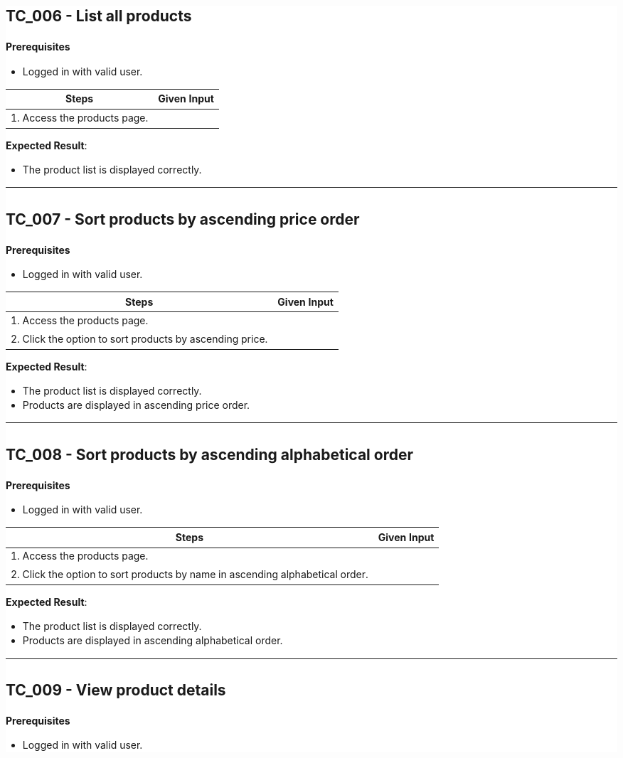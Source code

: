 
## TC_006 - List all products

**Prerequisites**
- Logged in with valid user.

| Steps                                                                | Given Input              |
|----------------------------------------------------------------------|--------------------------|
| 1. Access the products page.                                          |                          |

**Expected Result**:
- The product list is displayed correctly.

---

## TC_007 - Sort products by ascending price order

**Prerequisites**
- Logged in with valid user.

| Steps                                                                | Given Input              |
|----------------------------------------------------------------------|--------------------------|
| 1. Access the products page.                                          |                          |
| 2. Click the option to sort products by ascending price.              |                          |

**Expected Result**:
- The product list is displayed correctly.
- Products are displayed in ascending price order.

---

## TC_008 - Sort products by ascending alphabetical order

**Prerequisites**
- Logged in with valid user.

| Steps                                                                | Given Input              |
|----------------------------------------------------------------------|--------------------------|
| 1. Access the products page.                                          |                          |
| 2. Click the option to sort products by name in ascending alphabetical order. |                          |

**Expected Result**:
- The product list is displayed correctly.
- Products are displayed in ascending alphabetical order.

---

## TC_009 - View product details

**Prerequisites**
- Logged in with valid user.

